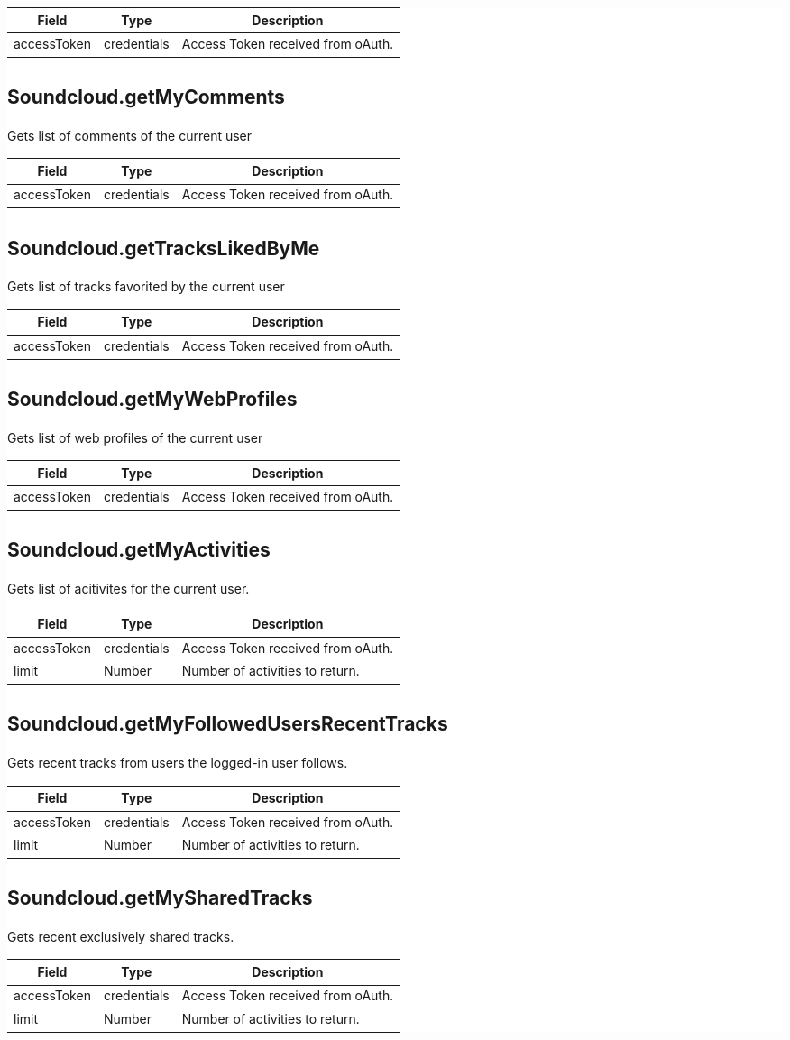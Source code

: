 | Field      | Type       | Description
|------------|------------|----------
| accessToken| credentials| Access Token received from oAuth.

## Soundcloud.getMyComments
Gets list of comments of the current user

| Field      | Type       | Description
|------------|------------|----------
| accessToken| credentials| Access Token received from oAuth.

## Soundcloud.getTracksLikedByMe
Gets list of tracks favorited by the current user

| Field      | Type       | Description
|------------|------------|----------
| accessToken| credentials| Access Token received from oAuth.

## Soundcloud.getMyWebProfiles
Gets list of web profiles of the current user

| Field      | Type       | Description
|------------|------------|----------
| accessToken| credentials| Access Token received from oAuth.

## Soundcloud.getMyActivities
Gets list of acitivites for the current user.

| Field      | Type       | Description
|------------|------------|----------
| accessToken| credentials| Access Token received from oAuth.
| limit      | Number     | Number of activities to return.

## Soundcloud.getMyFollowedUsersRecentTracks
Gets recent tracks from users the logged-in user follows.

| Field      | Type       | Description
|------------|------------|----------
| accessToken| credentials| Access Token received from oAuth.
| limit      | Number     | Number of activities to return.

## Soundcloud.getMySharedTracks
Gets recent exclusively shared tracks.

| Field      | Type       | Description
|------------|------------|----------
| accessToken| credentials| Access Token received from oAuth.
| limit      | Number     | Number of activities to return.
